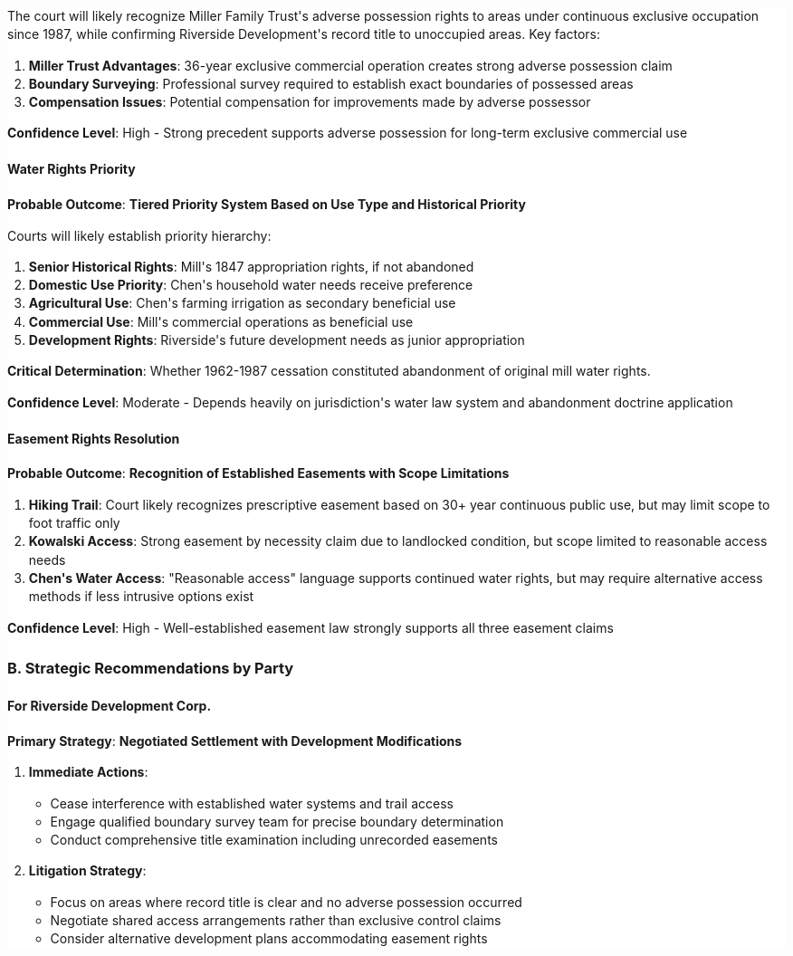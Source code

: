 The court will likely recognize Miller Family Trust's adverse possession rights to areas under continuous exclusive occupation since 1987, while confirming Riverside Development's record title to unoccupied areas. Key factors:

1. **Miller Trust Advantages**: 36-year exclusive commercial operation creates strong adverse possession claim
2. **Boundary Surveying**: Professional survey required to establish exact boundaries of possessed areas
3. **Compensation Issues**: Potential compensation for improvements made by adverse possessor

**Confidence Level**: High - Strong precedent supports adverse possession for long-term exclusive commercial use

#### Water Rights Priority
**Probable Outcome**: **Tiered Priority System Based on Use Type and Historical Priority**

Courts will likely establish priority hierarchy:
1. **Senior Historical Rights**: Mill's 1847 appropriation rights, if not abandoned
2. **Domestic Use Priority**: Chen's household water needs receive preference
3. **Agricultural Use**: Chen's farming irrigation as secondary beneficial use
4. **Commercial Use**: Mill's commercial operations as beneficial use
5. **Development Rights**: Riverside's future development needs as junior appropriation

**Critical Determination**: Whether 1962-1987 cessation constituted abandonment of original mill water rights.

**Confidence Level**: Moderate - Depends heavily on jurisdiction's water law system and abandonment doctrine application

#### Easement Rights Resolution
**Probable Outcome**: **Recognition of Established Easements with Scope Limitations**

1. **Hiking Trail**: Court likely recognizes prescriptive easement based on 30+ year continuous public use, but may limit scope to foot traffic only
2. **Kowalski Access**: Strong easement by necessity claim due to landlocked condition, but scope limited to reasonable access needs
3. **Chen's Water Access**: "Reasonable access" language supports continued water rights, but may require alternative access methods if less intrusive options exist

**Confidence Level**: High - Well-established easement law strongly supports all three easement claims

### B. Strategic Recommendations by Party

#### For Riverside Development Corp.
**Primary Strategy**: **Negotiated Settlement with Development Modifications**

1. **Immediate Actions**:
   - Cease interference with established water systems and trail access
   - Engage qualified boundary survey team for precise boundary determination
   - Conduct comprehensive title examination including unrecorded easements

2. **Litigation Strategy**:
   - Focus on areas where record title is clear and no adverse possession occurred
   - Negotiate shared access arrangements rather than exclusive control claims
   - Consider alternative development plans accommodating easement rights
